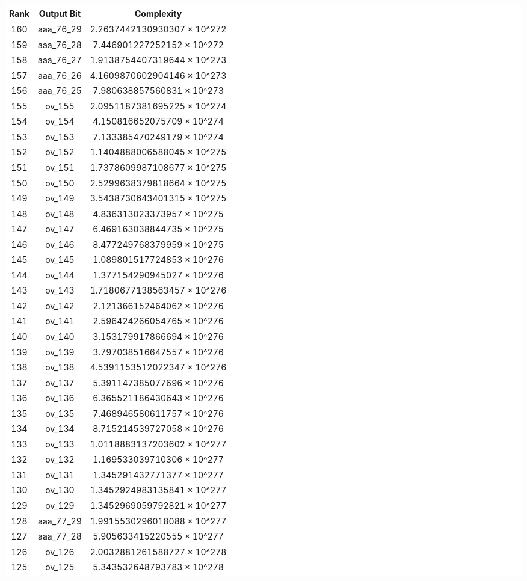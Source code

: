 | Rank | Output Bit | Complexity |
|:----:|:----------:|:----------:|
| 160 | aaa_76_29 | 2.2637442130930307 × 10^272 |
| 159 | aaa_76_28 | 7.446901227252152 × 10^272 |
| 158 | aaa_76_27 | 1.9138754407319644 × 10^273 |
| 157 | aaa_76_26 | 4.1609870602904146 × 10^273 |
| 156 | aaa_76_25 | 7.980638857560831 × 10^273 |
| 155 | ov_155 | 2.0951187381695225 × 10^274 |
| 154 | ov_154 | 4.150816652075709 × 10^274 |
| 153 | ov_153 | 7.133385470249179 × 10^274 |
| 152 | ov_152 | 1.1404888006588045 × 10^275 |
| 151 | ov_151 | 1.7378609987108677 × 10^275 |
| 150 | ov_150 | 2.5299638379818664 × 10^275 |
| 149 | ov_149 | 3.5438730643401315 × 10^275 |
| 148 | ov_148 | 4.836313023373957 × 10^275 |
| 147 | ov_147 | 6.469163038844735 × 10^275 |
| 146 | ov_146 | 8.477249768379959 × 10^275 |
| 145 | ov_145 | 1.089801517724853 × 10^276 |
| 144 | ov_144 | 1.377154290945027 × 10^276 |
| 143 | ov_143 | 1.7180677138563457 × 10^276 |
| 142 | ov_142 | 2.121366152464062 × 10^276 |
| 141 | ov_141 | 2.596424266054765 × 10^276 |
| 140 | ov_140 | 3.153179917866694 × 10^276 |
| 139 | ov_139 | 3.797038516647557 × 10^276 |
| 138 | ov_138 | 4.5391153512022347 × 10^276 |
| 137 | ov_137 | 5.391147385077696 × 10^276 |
| 136 | ov_136 | 6.365521186430643 × 10^276 |
| 135 | ov_135 | 7.468946580611757 × 10^276 |
| 134 | ov_134 | 8.715214539727058 × 10^276 |
| 133 | ov_133 | 1.0118883137203602 × 10^277 |
| 132 | ov_132 | 1.169533039710306 × 10^277 |
| 131 | ov_131 | 1.345291432771377 × 10^277 |
| 130 | ov_130 | 1.3452924983135841 × 10^277 |
| 129 | ov_129 | 1.3452969059792821 × 10^277 |
| 128 | aaa_77_29 | 1.9915530296018088 × 10^277 |
| 127 | aaa_77_28 | 5.905633415220555 × 10^277 |
| 126 | ov_126 | 2.0032881261588727 × 10^278 |
| 125 | ov_125 | 5.343532648793783 × 10^278 |